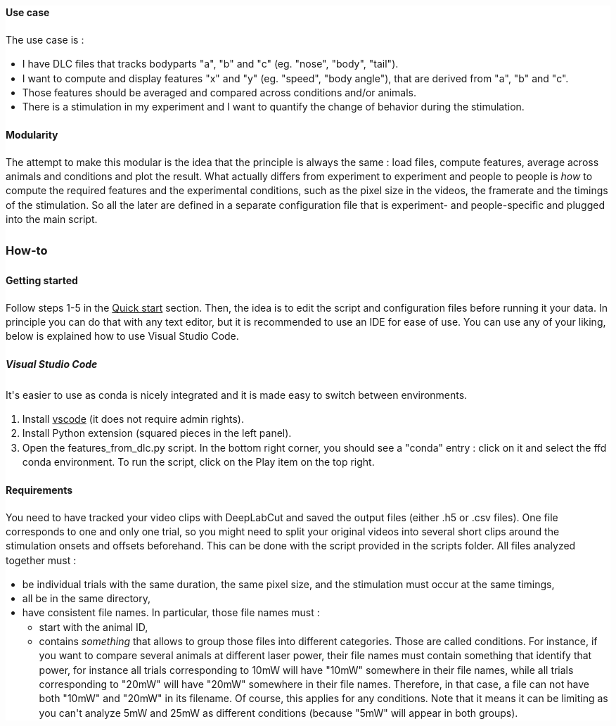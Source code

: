 #### Use case
The use case is :
- I have DLC files that tracks bodyparts "a", "b" and "c" (eg. "nose", "body", "tail").
- I want to compute and display features "x" and "y" (eg. "speed", "body angle"), that are derived from "a", "b" and "c".
- Those features should be averaged and compared across conditions and/or animals.
- There is a stimulation in my experiment and I want to quantify the change of behavior during the stimulation.

#### Modularity
The attempt to make this modular is the idea that the principle is always the same : load files, compute features, average across animals and conditions and plot the result. What actually differs from experiment to experiment and people to people is _how_ to compute the required features and the experimental conditions, such as the pixel size in the videos, the framerate and the timings of the stimulation. So all the later are defined in a separate configuration file that is experiment- and people-specific and plugged into the main script.

### How-to  
#### Getting started
Follow steps 1-5 in the [Quick start](#quick-start) section. Then, the idea is to edit the script and configuration files before running it your data. In principle you can do that with any text editor, but it is recommended to use an IDE for ease of use. You can use any of your liking, below is explained how to use Visual Studio Code.

##### Visual Studio Code
It's easier to use as conda is nicely integrated and it is made easy to switch between environments.
1. Install [vscode](https://code.visualstudio.com/download) (it does not require admin rights).
2. Install Python extension (squared pieces in the left panel).
3. Open the features_from_dlc.py script. In the bottom right corner, you should see a "conda" entry : click on it and select the ffd conda environment. To run the script, click on the Play item on the top right.

#### Requirements
You need to have tracked your video clips with DeepLabCut and saved the output files (either .h5 or .csv files). One file corresponds to one and only one trial, so you might need to split your original videos into several short clips around the stimulation onsets and offsets beforehand. This can be done with the script provided in the scripts folder. All files analyzed together must :
- be individual trials with the same duration, the same pixel size, and the stimulation must occur at the same timings,
- all be in the same directory,
- have consistent file names. In particular, those file names must :
  - start with the animal ID,
  - contains _something_ that allows to group those files into different categories. Those are called conditions. For instance, if you want to compare several animals at different laser power, their file names must contain something that identify that power, for instance all trials corresponding to 10mW will have "10mW" somewhere in their file names, while all trials corresponding to "20mW" will have "20mW" somewhere in their file names. Therefore, in that case, a file can not have both "10mW" and "20mW" in its filename. Of course, this applies for any conditions. Note that it means it can be limiting as you can't analyze 5mW and 25mW as different conditions (because "5mW" will appear in both groups).
